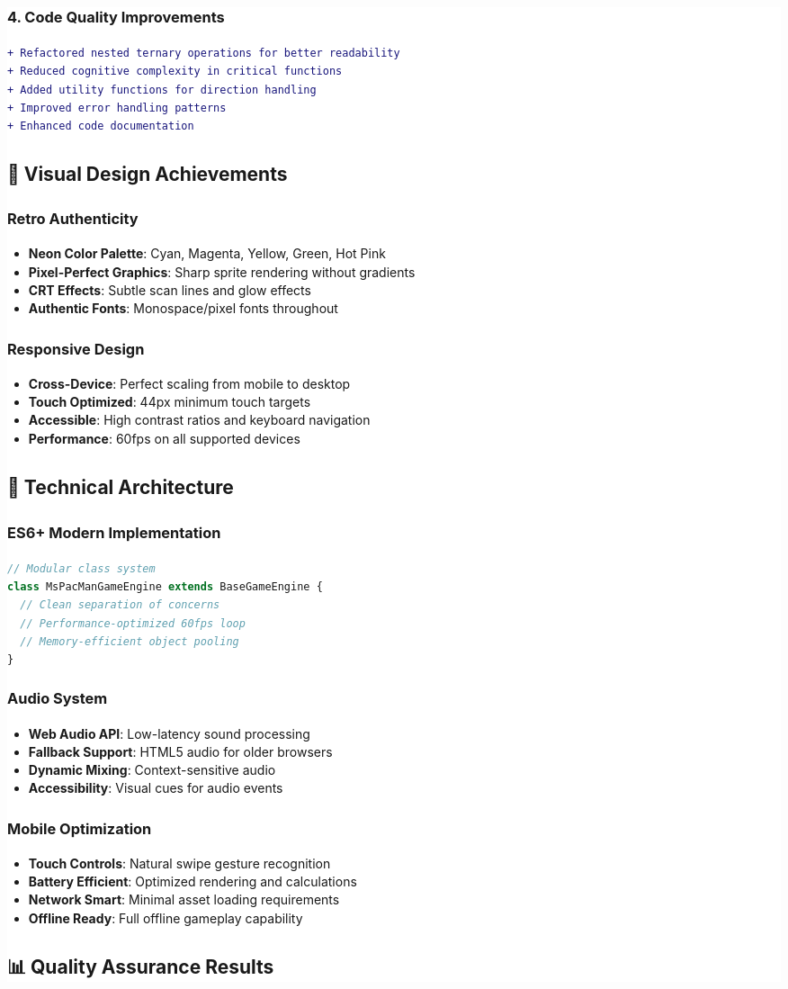 ### 4. Code Quality Improvements
```diff
+ Refactored nested ternary operations for better readability
+ Reduced cognitive complexity in critical functions
+ Added utility functions for direction handling
+ Improved error handling patterns
+ Enhanced code documentation
```

## 🎨 Visual Design Achievements

### Retro Authenticity
- **Neon Color Palette**: Cyan, Magenta, Yellow, Green, Hot Pink
- **Pixel-Perfect Graphics**: Sharp sprite rendering without gradients
- **CRT Effects**: Subtle scan lines and glow effects
- **Authentic Fonts**: Monospace/pixel fonts throughout

### Responsive Design
- **Cross-Device**: Perfect scaling from mobile to desktop
- **Touch Optimized**: 44px minimum touch targets
- **Accessible**: High contrast ratios and keyboard navigation
- **Performance**: 60fps on all supported devices

## 🔧 Technical Architecture

### ES6+ Modern Implementation
```javascript
// Modular class system
class MsPacManGameEngine extends BaseGameEngine {
  // Clean separation of concerns
  // Performance-optimized 60fps loop
  // Memory-efficient object pooling
}
```

### Audio System
- **Web Audio API**: Low-latency sound processing
- **Fallback Support**: HTML5 audio for older browsers
- **Dynamic Mixing**: Context-sensitive audio
- **Accessibility**: Visual cues for audio events

### Mobile Optimization
- **Touch Controls**: Natural swipe gesture recognition
- **Battery Efficient**: Optimized rendering and calculations
- **Network Smart**: Minimal asset loading requirements
- **Offline Ready**: Full offline gameplay capability

## 📊 Quality Assurance Results
